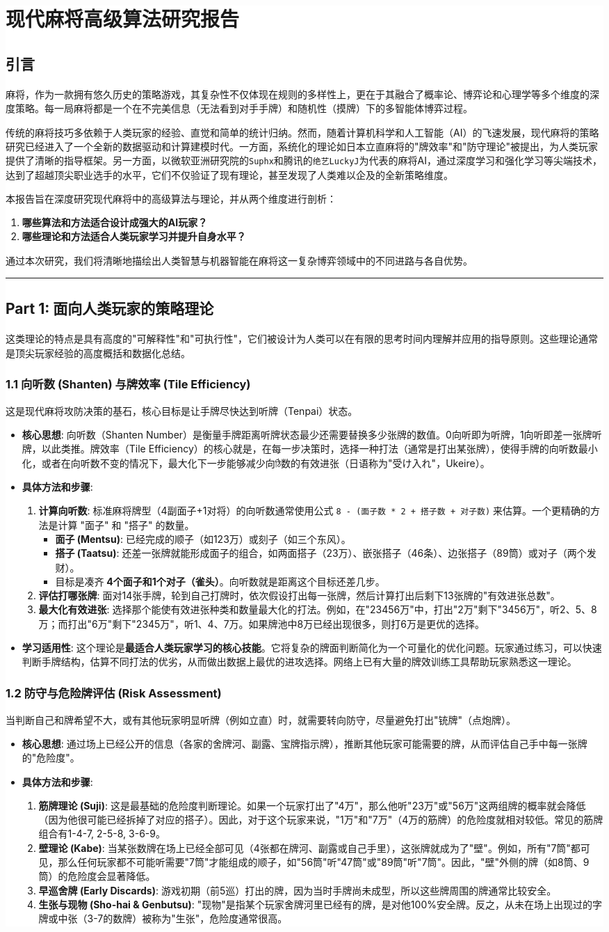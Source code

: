 # 现代麻将高级算法研究报告

## 引言

麻将，作为一款拥有悠久历史的策略游戏，其复杂性不仅体现在规则的多样性上，更在于其融合了概率论、博弈论和心理学等多个维度的深度策略。每一局麻将都是一个在不完美信息（无法看到对手手牌）和随机性（摸牌）下的多智能体博弈过程。

传统的麻将技巧多依赖于人类玩家的经验、直觉和简单的统计归纳。然而，随着计算机科学和人工智能（AI）的飞速发展，现代麻将的策略研究已经进入了一个全新的数据驱动和计算建模时代。一方面，系统化的理论如日本立直麻将的"牌效率"和"防守理论"被提出，为人类玩家提供了清晰的指导框架。另一方面，以微软亚洲研究院的`Suphx`和腾讯的`绝艺LuckyJ`为代表的麻将AI，通过深度学习和强化学习等尖端技术，达到了超越顶尖职业选手的水平，它们不仅验证了现有理论，甚至发现了人类难以企及的全新策略维度。

本报告旨在深度研究现代麻将中的高级算法与理论，并从两个维度进行剖析：
1.  **哪些算法和方法适合设计成强大的AI玩家？**
2.  **哪些理论和方法适合人类玩家学习并提升自身水平？**

通过本次研究，我们将清晰地描绘出人类智慧与机器智能在麻将这一复杂博弈领域中的不同进路与各自优势。

---

## Part 1: 面向人类玩家的策略理论

这类理论的特点是具有高度的"可解释性"和"可执行性"，它们被设计为人类可以在有限的思考时间内理解并应用的指导原则。这些理论通常是顶尖玩家经验的高度概括和数据化总结。

### 1.1 向听数 (Shanten) 与牌效率 (Tile Efficiency)

这是现代麻将攻防决策的基石，核心目标是让手牌尽快达到听牌（Tenpai）状态。

-   **核心思想**:
    向听数（Shanten Number）是衡量手牌距离听牌状态最少还需要替换多少张牌的数值。0向听即为听牌，1向听即差一张牌听牌，以此类推。牌效率（Tile Efficiency）的核心就是，在每一步决策时，选择一种打法（通常是打出某张牌），使得手牌的向听数最小化，或者在向听数不变的情况下，最大化下一步能够减少向ঠি数的有效进张（日语称为"受け入れ"，Ukeire）。

-   **具体方法和步骤**:
    1.  **计算向听数**: 标准麻将牌型（4副面子+1对将）的向听数通常使用公式 `8 - (面子数 * 2 + 搭子数 + 对子数)` 来估算。一个更精确的方法是计算 "面子" 和 "搭子" 的数量。
        *   **面子 (Mentsu)**: 已经完成的顺子（如123万）或刻子（如三个东风）。
        *   **搭子 (Taatsu)**: 还差一张牌就能形成面子的组合，如两面搭子（23万）、嵌张搭子（46条）、边张搭子（89筒）或对子（两个发财）。
        *   目标是凑齐 **4个面子和1个对子（雀头）**。向听数就是距离这个目标还差几步。
    2.  **评估打哪张牌**: 面对14张手牌，轮到自己打牌时，依次假设打出每一张牌，然后计算打出后剩下13张牌的"有效进张总数"。
    3.  **最大化有效进张**: 选择那个能使有效进张种类和数量最大化的打法。例如，在"23456万"中，打出"2万"剩下"3456万"，听2、5、8万；而打出"6万"剩下"2345万"，听1、4、7万。如果牌池中8万已经出现很多，则打6万是更优的选择。

-   **学习适用性**:
    这个理论是**最适合人类玩家学习的核心技能**。它将复杂的牌面判断简化为一个可量化的优化问题。玩家通过练习，可以快速判断手牌结构，估算不同打法的优劣，从而做出数据上最优的进攻选择。网络上已有大量的牌效训练工具帮助玩家熟悉这一理论。

### 1.2 防守与危险牌评估 (Risk Assessment)

当判断自己和牌希望不大，或有其他玩家明显听牌（例如立直）时，就需要转向防守，尽量避免打出"铳牌"（点炮牌）。

-   **核心思想**:
    通过场上已经公开的信息（各家的舍牌河、副露、宝牌指示牌），推断其他玩家可能需要的牌，从而评估自己手中每一张牌的"危险度"。

-   **具体方法和步骤**:
    1.  **筋牌理论 (Suji)**: 这是最基础的危险度判断理论。如果一个玩家打出了"4万"，那么他听"23万"或"56万"这两组牌的概率就会降低（因为他很可能已经拆掉了对应的搭子）。因此，对于这个玩家来说，"1万"和"7万"（4万的筋牌）的危险度就相对较低。常见的筋牌组合有1-4-7, 2-5-8, 3-6-9。
    2.  **壁理论 (Kabe)**: 当某张数牌在场上已经全部可见（4张都在牌河、副露或自己手里），这张牌就成为了"壁"。例如，所有"7筒"都可见，那么任何玩家都不可能听需要"7筒"才能组成的顺子，如"56筒"听"47筒"或"89筒"听"7筒"。因此，"壁"外侧的牌（如8筒、9筒）的危险度会显著降低。
    3.  **早巡舍牌 (Early Discards)**: 游戏初期（前5巡）打出的牌，因为当时手牌尚未成型，所以这些牌周围的牌通常比较安全。
    4.  **生张与现物 (Sho-hai & Genbutsu)**: "现物"是指某个玩家舍牌河里已经有的牌，是对他100%安全牌。反之，从未在场上出现过的字牌或中张（3-7的数牌）被称为"生张"，危险度通常很高。

